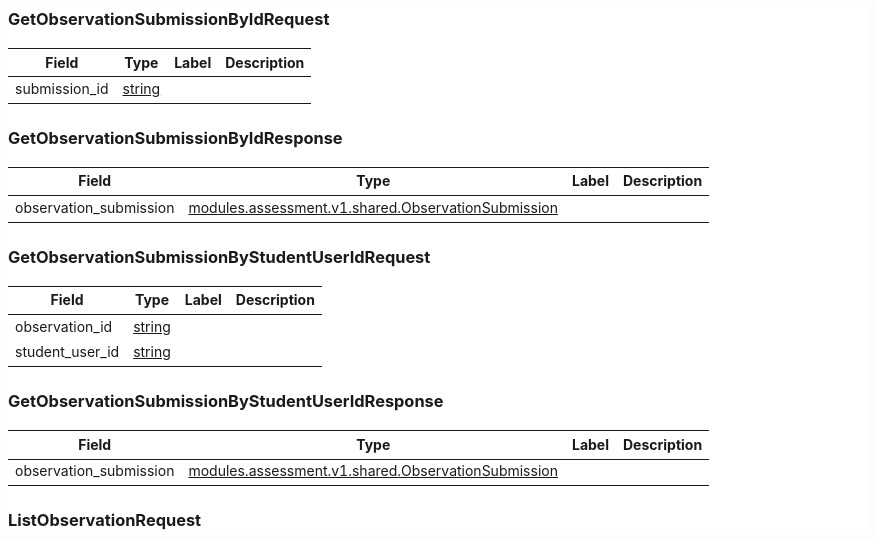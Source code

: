 ### GetObservationSubmissionByIdRequest



| Field | Type | Label | Description |
| ----- | ---- | ----- | ----------- |
| submission_id | [string](#string) |  |  |






<a name="modules-observation-v1-public-GetObservationSubmissionByIdResponse"></a>

### GetObservationSubmissionByIdResponse



| Field | Type | Label | Description |
| ----- | ---- | ----- | ----------- |
| observation_submission | [modules.assessment.v1.shared.ObservationSubmission](#modules-assessment-v1-shared-ObservationSubmission) |  |  |






<a name="modules-observation-v1-public-GetObservationSubmissionByStudentUserIdRequest"></a>

### GetObservationSubmissionByStudentUserIdRequest



| Field | Type | Label | Description |
| ----- | ---- | ----- | ----------- |
| observation_id | [string](#string) |  |  |
| student_user_id | [string](#string) |  |  |






<a name="modules-observation-v1-public-GetObservationSubmissionByStudentUserIdResponse"></a>

### GetObservationSubmissionByStudentUserIdResponse



| Field | Type | Label | Description |
| ----- | ---- | ----- | ----------- |
| observation_submission | [modules.assessment.v1.shared.ObservationSubmission](#modules-assessment-v1-shared-ObservationSubmission) |  |  |






<a name="modules-observation-v1-public-ListObservationRequest"></a>

### ListObservationRequest
